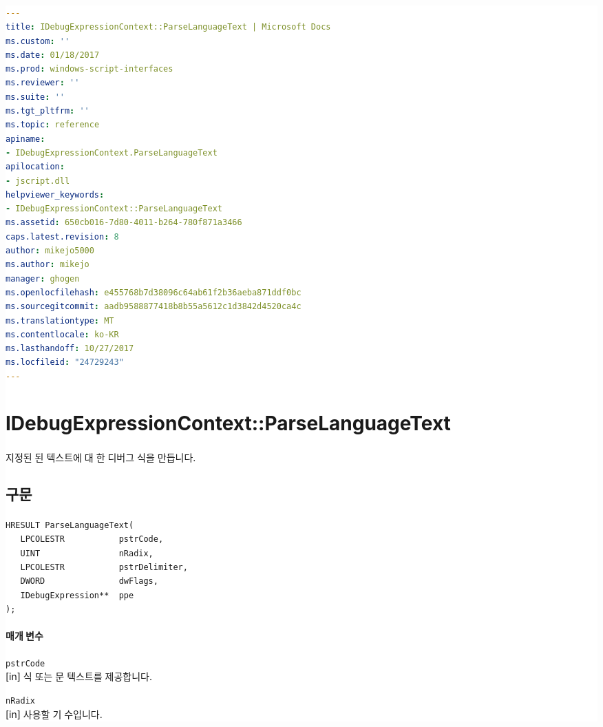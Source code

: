 ```yaml
---
title: IDebugExpressionContext::ParseLanguageText | Microsoft Docs
ms.custom: ''
ms.date: 01/18/2017
ms.prod: windows-script-interfaces
ms.reviewer: ''
ms.suite: ''
ms.tgt_pltfrm: ''
ms.topic: reference
apiname:
- IDebugExpressionContext.ParseLanguageText
apilocation:
- jscript.dll
helpviewer_keywords:
- IDebugExpressionContext::ParseLanguageText
ms.assetid: 650cb016-7d80-4011-b264-780f871a3466
caps.latest.revision: 8
author: mikejo5000
ms.author: mikejo
manager: ghogen
ms.openlocfilehash: e455768b7d38096c64ab61f2b36aeba871ddf0bc
ms.sourcegitcommit: aadb9588877418b8b55a5612c1d3842d4520ca4c
ms.translationtype: MT
ms.contentlocale: ko-KR
ms.lasthandoff: 10/27/2017
ms.locfileid: "24729243"
---
```

# <a name="idebugexpressioncontextparselanguagetext"></a>IDebugExpressionContext::ParseLanguageText
지정된 된 텍스트에 대 한 디버그 식을 만듭니다.  
  
## <a name="syntax"></a>구문  
  
```  
HRESULT ParseLanguageText(  
   LPCOLESTR           pstrCode,  
   UINT                nRadix,  
   LPCOLESTR           pstrDelimiter,  
   DWORD               dwFlags,  
   IDebugExpression**  ppe  
);  
```  
  
#### <a name="parameters"></a>매개 변수  
 `pstrCode`  
 [in] 식 또는 문 텍스트를 제공합니다.  
  
 `nRadix`  
 [in] 사용할 기 수입니다.  
  